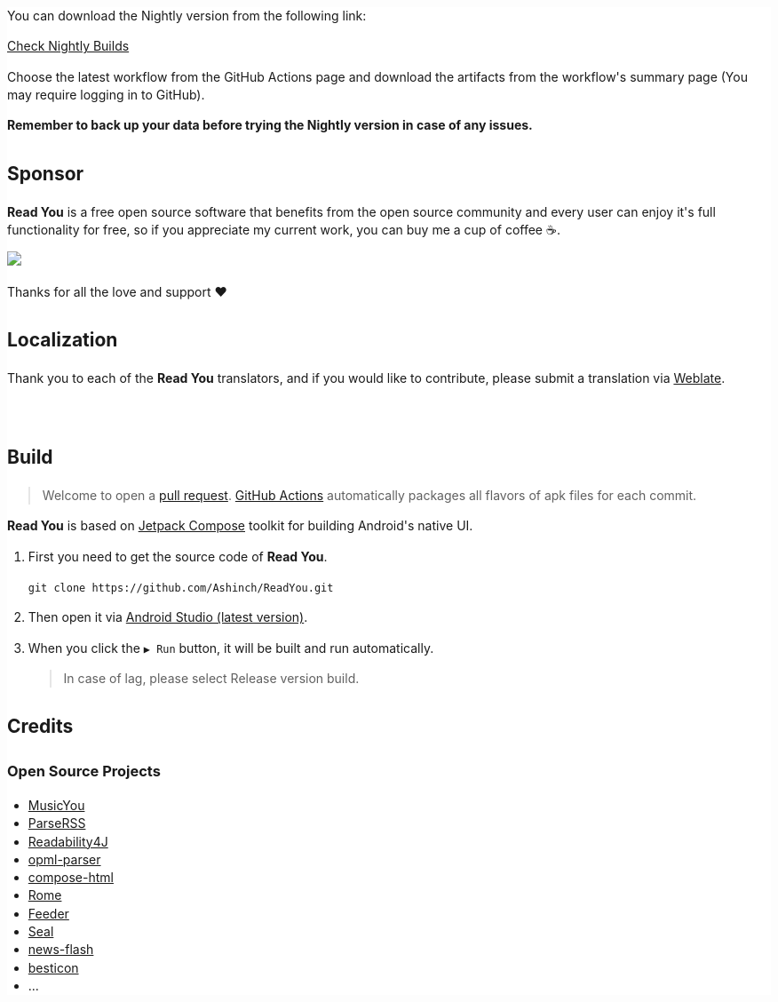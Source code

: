 You can download the Nightly version from the following link:

<a target="_blank" href="https://github.com/djacidfx/ReadYou/actions/workflows/build_commit.yaml">Check Nightly Builds</a>

Choose the latest workflow from the GitHub Actions page and download the artifacts from the workflow's summary page (You may require logging in to GitHub).

**Remember to back up your data before trying the Nightly version in case of any issues.**

## Sponsor

**Read You** is a free open source software that benefits from the open source community and every user can enjoy it's full functionality for free, so if you appreciate my current work, you can buy me a cup of coffee ☕️.

<a href="https://fuelmydreams.online/wildcatstudio"><img width="200px" src="https://img.buymeacoffee.com/button-api/?text=Buy me a coffee&emoji=&slug=ashinch&button_colour=FFDD00&font_colour=000000&font_family=Cookie&outline_colour=000000&coffee_colour=ffffff" /></a>

Thanks for all the love and support ❤️

## Localization

Thank you to each of the **Read You** translators, and if you would like to contribute, please submit a translation via [Weblate](https://hosted.weblate.org/engage/readyou/).

[<img src="https://hosted.weblate.org/widgets/readyou/-/horizontal-auto.svg" alt="" />](https://hosted.weblate.org/engage/readyou/)

## Build

> Welcome to open a [pull request](https://github.com/djacidfx/ReadYou/pulls). [GitHub Actions](https://github.com/djacidfx/ReadYou/actions) automatically packages all flavors of apk files for each commit.

**Read You** is based on [Jetpack Compose](https://developer.android.com/jetpack/compose) toolkit for building Android's native UI.

1. First you need to get the source code of **Read You**.

   ```shell
   git clone https://github.com/Ashinch/ReadYou.git
   ```

2. Then open it via [Android Studio (latest version)](https://developer.android.com/studio).

3. When you click the `▶ Run` button, it will be built and run automatically.

    > In case of lag, please select Release version build.

## Credits

### Open Source Projects

- [MusicYou](https://github.com/Kyant0/MusicYou)
- [ParseRSS](https://github.com/muhrifqii/ParseRSS)
- [Readability4J](https://github.com/dankito/Readability4J)
- [opml-parser](https://github.com/mdewilde/opml-parser)
- [compose-html](https://github.com/ireward/compose-html)
- [Rome](https://github.com/rometools/rome)
- [Feeder](https://gitlab.com/spacecowboy/Feeder)
- [Seal](https://github.com/JunkFood02/Seal)
- [news-flash](https://gitlab.com/news-flash)
- [besticon](https://github.com/mat/besticon)
- ...
